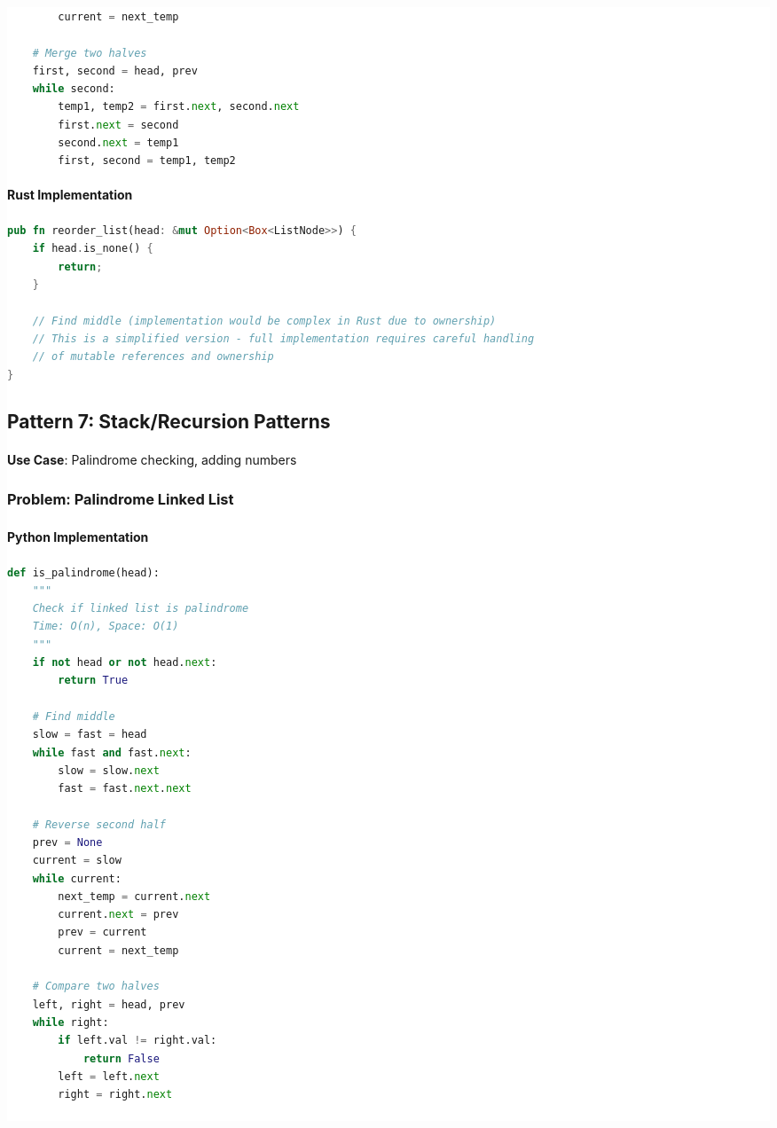 ```python
        current = next_temp
    
    # Merge two halves
    first, second = head, prev
    while second:
        temp1, temp2 = first.next, second.next
        first.next = second
        second.next = temp1
        first, second = temp1, temp2
```

#### Rust Implementation
```rust
pub fn reorder_list(head: &mut Option<Box<ListNode>>) {
    if head.is_none() {
        return;
    }
    
    // Find middle (implementation would be complex in Rust due to ownership)
    // This is a simplified version - full implementation requires careful handling
    // of mutable references and ownership
}
```

## Pattern 7: Stack/Recursion Patterns

**Use Case**: Palindrome checking, adding numbers

### Problem: Palindrome Linked List

#### Python Implementation
```python
def is_palindrome(head):
    """
    Check if linked list is palindrome
    Time: O(n), Space: O(1)
    """
    if not head or not head.next:
        return True
    
    # Find middle
    slow = fast = head
    while fast and fast.next:
        slow = slow.next
        fast = fast.next.next
    
    # Reverse second half
    prev = None
    current = slow
    while current:
        next_temp = current.next
        current.next = prev
        prev = current
        current = next_temp
    
    # Compare two halves
    left, right = head, prev
    while right:
        if left.val != right.val:
            return False
        left = left.next
        right = right.next
    
```